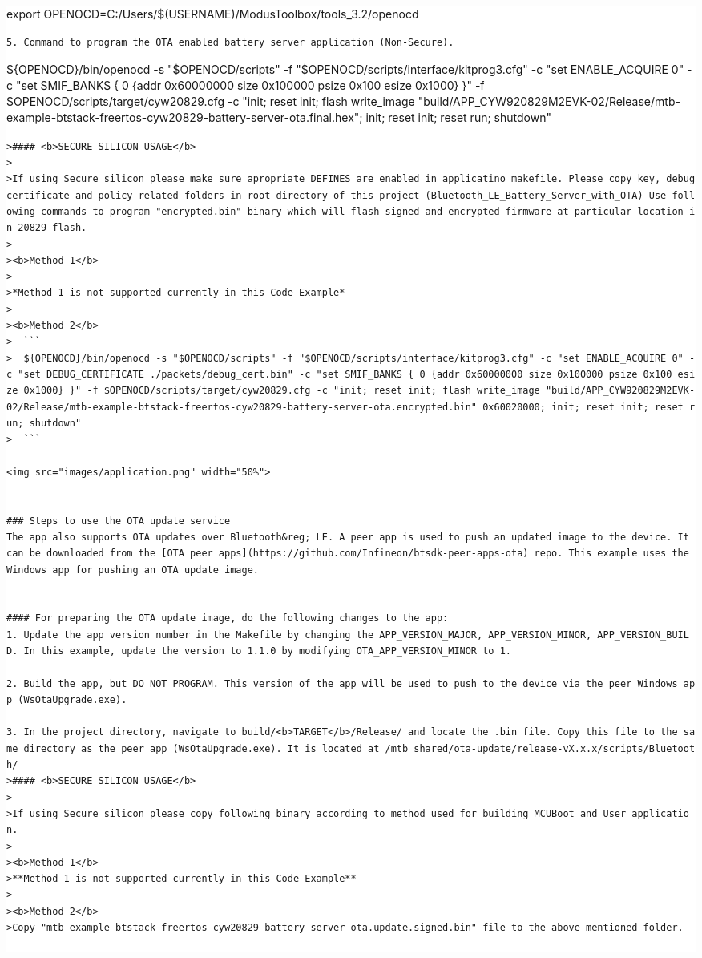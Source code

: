    export OPENOCD=C:/Users/$(USERNAME)/ModusToolbox/tools_3.2/openocd
   ```
5. Command to program the OTA enabled battery server application (Non-Secure).
   ```
   ${OPENOCD}/bin/openocd -s "$OPENOCD/scripts" -f "$OPENOCD/scripts/interface/kitprog3.cfg" -c "set ENABLE_ACQUIRE 0" -c "set SMIF_BANKS { 0 {addr 0x60000000 size 0x100000 psize 0x100 esize 0x1000} }" -f $OPENOCD/scripts/target/cyw20829.cfg -c "init; reset init; flash write_image "build/APP_CYW920829M2EVK-02/Release/mtb-example-btstack-freertos-cyw20829-battery-server-ota.final.hex"; init; reset init; reset run; shutdown"
   ```
>#### <b>SECURE SILICON USAGE</b>
>
>If using Secure silicon please make sure apropriate DEFINES are enabled in applicatino makefile. Please copy key, debug certificate and policy related folders in root directory of this project (Bluetooth_LE_Battery_Server_with_OTA) Use following commands to program "encrypted.bin" binary which will flash signed and encrypted firmware at particular location in 20829 flash.
>
><b>Method 1</b>
>
>*Method 1 is not supported currently in this Code Example*
>
><b>Method 2</b>
>  ```
>  ${OPENOCD}/bin/openocd -s "$OPENOCD/scripts" -f "$OPENOCD/scripts/interface/kitprog3.cfg" -c "set ENABLE_ACQUIRE 0" -c "set DEBUG_CERTIFICATE ./packets/debug_cert.bin" -c "set SMIF_BANKS { 0 {addr 0x60000000 size 0x100000 psize 0x100 esize 0x1000} }" -f $OPENOCD/scripts/target/cyw20829.cfg -c "init; reset init; flash write_image "build/APP_CYW920829M2EVK-02/Release/mtb-example-btstack-freertos-cyw20829-battery-server-ota.encrypted.bin" 0x60020000; init; reset init; reset run; shutdown"
>  ```

 <img src="images/application.png" width="50%">


### Steps to use the OTA update service
The app also supports OTA updates over Bluetooth&reg; LE. A peer app is used to push an updated image to the device. It can be downloaded from the [OTA peer apps](https://github.com/Infineon/btsdk-peer-apps-ota) repo. This example uses the Windows app for pushing an OTA update image.


#### For preparing the OTA update image, do the following changes to the app:
1. Update the app version number in the Makefile by changing the APP_VERSION_MAJOR, APP_VERSION_MINOR, APP_VERSION_BUILD. In this example, update the version to 1.1.0 by modifying OTA_APP_VERSION_MINOR to 1.

2. Build the app, but DO NOT PROGRAM. This version of the app will be used to push to the device via the peer Windows app (WsOtaUpgrade.exe).

3. In the project directory, navigate to build/<b>TARGET</b>/Release/ and locate the .bin file. Copy this file to the same directory as the peer app (WsOtaUpgrade.exe). It is located at /mtb_shared/ota-update/release-vX.x.x/scripts/Bluetooth/
>#### <b>SECURE SILICON USAGE</b>
>
>If using Secure silicon please copy following binary according to method used for building MCUBoot and User application.  
>
><b>Method 1</b>
>**Method 1 is not supported currently in this Code Example**
>
><b>Method 2</b>
>Copy "mtb-example-btstack-freertos-cyw20829-battery-server-ota.update.signed.bin" file to the above mentioned folder.


   ```